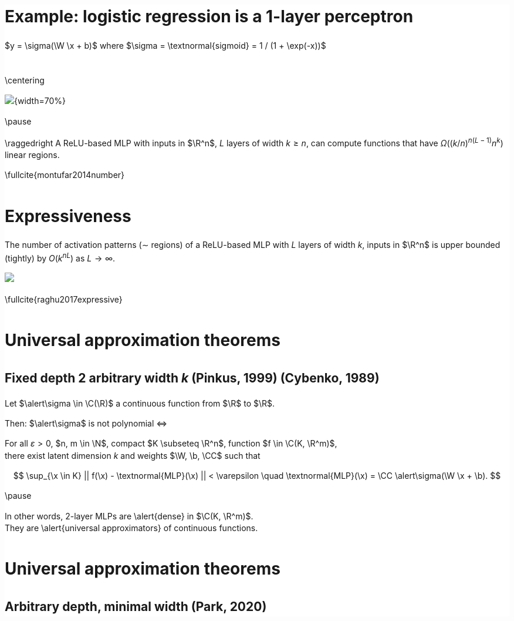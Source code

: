 # Example: logistic regression is a 1-layer perceptron

$y = \sigma(\W \x + b)$ where $\sigma = \textnormal{sigmoid} = 1 / (1 + \exp(-x))$

# 

\centering

![](figures/bengio.png){width=70%}

\pause

\raggedright
A ReLU-based MLP with inputs in $\R^n$, $L$ layers of width $k \geq n$, can compute functions that have $\Omega((k / n)^{n (L - 1)} n^k)$ linear regions.

\fullcite{montufar2014number}

# Expressiveness

The number of activation patterns ($\sim$ regions) of a ReLU-based MLP with $L$ layers of width $k$, inputs in $\R^n$ is upper bounded (tightly) by $O(k^{n L})$ as $L \to \infty$.

![](figures/mlp.png)

\fullcite{raghu2017expressive}

# Universal approximation theorems

## Fixed depth 2 arbitrary width $k$ (Pinkus, 1999) (Cybenko, 1989)

Let $\alert\sigma \in \C(\R)$ a continuous function from $\R$ to $\R$.

Then: $\alert\sigma$ is not polynomial $\iff$

For all $\varepsilon > 0$, $n, m \in \N$, compact $K \subseteq \R^n$, function $f \in \C(K, \R^m)$,   
there exist latent dimension $k$ and weights $\W, \b, \CC$ such that

$$ \sup_{\x \in K} || f(\x) - \textnormal{MLP}(\x) || < \varepsilon \quad \textnormal{MLP}(\x) = \CC \alert\sigma(\W \x + \b). $$

\pause

In other words, 2-layer MLPs are \alert{dense} in $\C(K, \R^m)$.  
They are \alert{universal approximators} of continuous functions.

# Universal approximation theorems

## Arbitrary depth, minimal width (Park, 2020)
